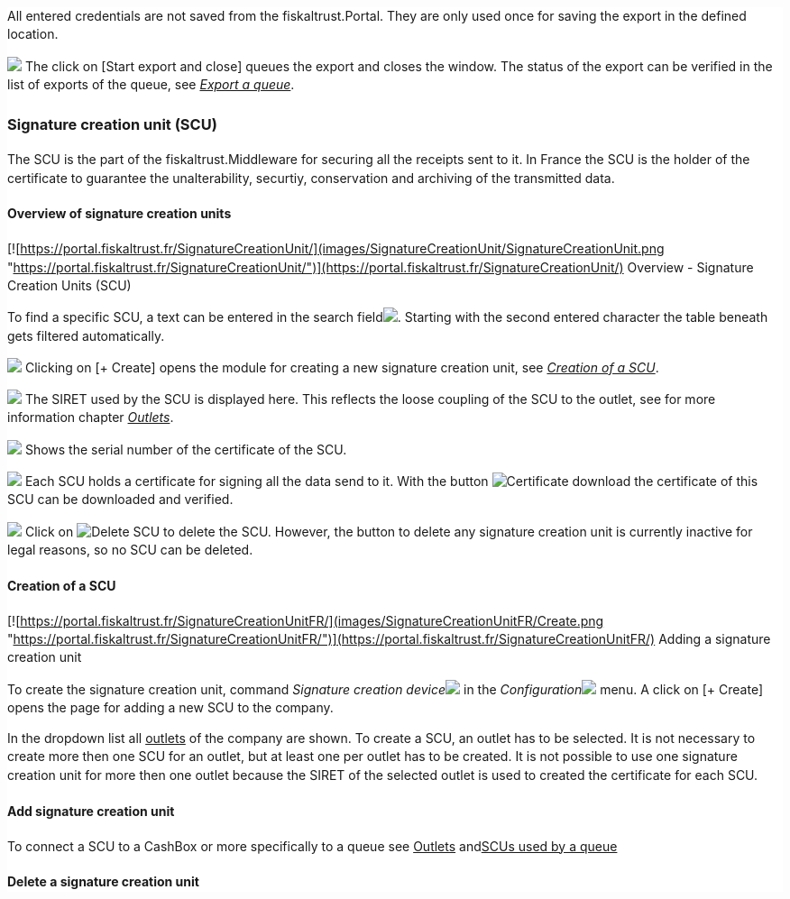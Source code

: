 All entered credentials are not saved from the fiskaltrust.Portal. They are only used once for saving the export in the defined location.

<img src="../images/Numbers/circle-8o.svg" width="24px" /> The click on [Start export and close] queues the export and closes the window. The status of the export can be verified in the list of exports of the queue, see [_Export a queue_](#export-a-queue).

### Signature creation unit (SCU)<a name="SCU"></a>

The SCU is the part of the fiskaltrust.Middleware for securing all the receipts sent to it. In France the SCU is the holder of the certificate to guarantee the unalterability, securtiy, conservation and archiving of the transmitted data.

#### Overview of signature creation units

[![https://portal.fiskaltrust.fr/SignatureCreationUnit/](images/SignatureCreationUnit/SignatureCreationUnit.png "https://portal.fiskaltrust.fr/SignatureCreationUnit/")](https://portal.fiskaltrust.fr/SignatureCreationUnit/)
Overview - Signature Creation Units (SCU)

To find a specific SCU, a text can be entered in the search field<img src="../images/Numbers/circle-1o.svg" width="24px" />. Starting with the second entered character the table beneath gets filtered automatically.

<img src="../images/Numbers/circle-2o.svg" width="24px" /> Clicking on [+&nbsp;Create] opens the module for creating a new signature creation unit, see [_Creation of a SCU_](#creation-of-a-scu).

<img src="../images/Numbers/circle-3o.svg" width="24px" /> The SIRET used by the SCU is displayed here. This reflects the loose coupling of the SCU to the outlet, see for more information chapter [_Outlets_](company.md#outlets).

<img src="../images/Numbers/circle-4o.svg" width="24px" /> Shows the serial number of the certificate of the SCU. 

<img src="../images/Numbers/circle-5o.svg" width="24px" /> Each SCU holds a certificate for signing all the data send to it. With the button ![Certificate download](../images/Buttons/047.png "Certificate download") the certificate of this SCU can be downloaded and verified.

<img src="../images/Numbers/circle-6o.svg" width="24px" /> Click on ![Delete SCU](../images/Buttons/029.png "Delete SCU") to delete the SCU. However, the button to delete any signature creation unit is currently inactive for legal reasons, so no SCU can be deleted.

#### Creation of a SCU<a name="creation-of-a-scu"></a>

[![https://portal.fiskaltrust.fr/SignatureCreationUnitFR/](images/SignatureCreationUnitFR/Create.png "https://portal.fiskaltrust.fr/SignatureCreationUnitFR/")](https://portal.fiskaltrust.fr/SignatureCreationUnitFR/)
Adding a signature creation unit

To create the signature creation unit, command _Signature creation device_<img src="../images/Numbers/circle-2o.svg" width="24px" /> in the _Configuration_<img src="../images/Numbers/circle-1o.svg" width="24px" /> menu. A click on [+&nbsp;Create] opens the page for adding a new SCU to the company.

In the dropdown list all [outlets](company.md#outlets) of the company are shown. To create a SCU, an outlet has to be selected. It is not necessary to create more then one SCU for an outlet, but at least one per outlet has to be created. It is not possible to use one signature creation unit for more then one outlet because the SIRET of the selected outlet is used to created the certificate for each SCU.

#### Add signature creation unit

To connect a SCU to a CashBox or more specifically to a queue see [Outlets](company.md#outlets) and[SCUs used by a queue](#scus-used-by-a-queue)

#### Delete a signature creation unit
